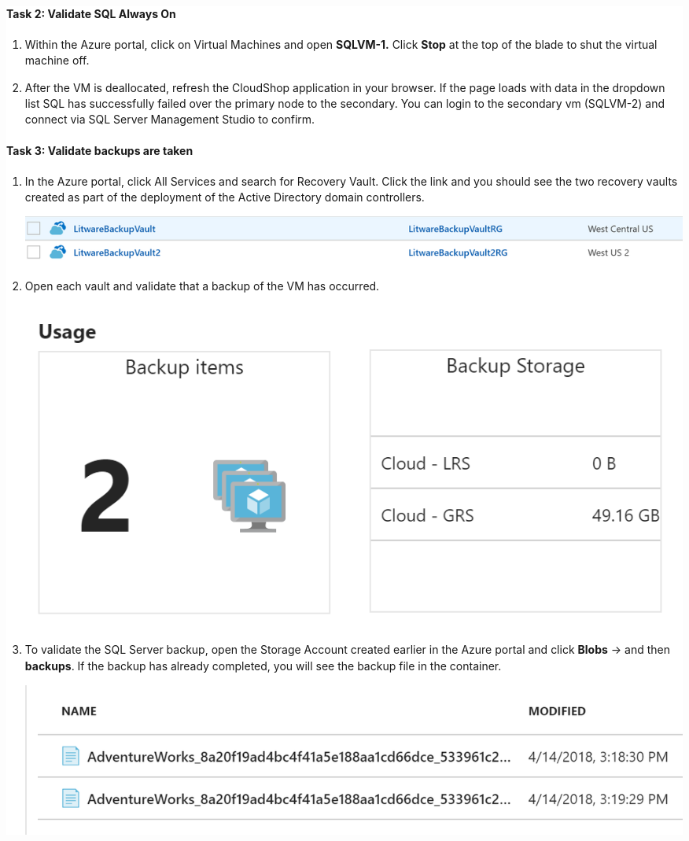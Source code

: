 #### Task 2: Validate SQL Always On

1.  Within the Azure portal, click on Virtual Machines and open **SQLVM-1.** Click **Stop** at the top of the blade to shut the virtual machine off.

2.  After the VM is deallocated, refresh the CloudShop application in your browser. If the page loads with data in the dropdown list SQL has successfully failed over the primary node to the secondary. You can login to the secondary vm (SQLVM-2) and connect via SQL Server Management Studio to confirm.

#### Task 3: Validate backups are taken 

1.  In the Azure portal, click All Services and search for Recovery Vault. Click the link and you should see the two recovery vaults created as part of the deployment of the Active Directory domain controllers.

    ![The screen shows the two backup vaults created earlier.](images/Hands-onlabstep-bystep-BuildingaresilientIaaSarchitectureimages/media/image108.png "Backup vaults")

2.  Open each vault and validate that a backup of the VM has occurred.

    ![The screen shows 2 backup items from one of the vaults.](images/Hands-onlabstep-bystep-BuildingaresilientIaaSarchitectureimages/media/image109.png "Usage")

3.  To validate the SQL Server backup, open the Storage Account created earlier in the Azure portal and click **Blobs** -\> and then **backups**. If the backup has already completed, you will see the backup file in the container.

> ![An image that depicts SQL Server backup data in an Azure Storage Account.](images/Hands-onlabstep-bystep-BuildingaresilientIaaSarchitectureimages/media/image110.png "Backup files in storage")
